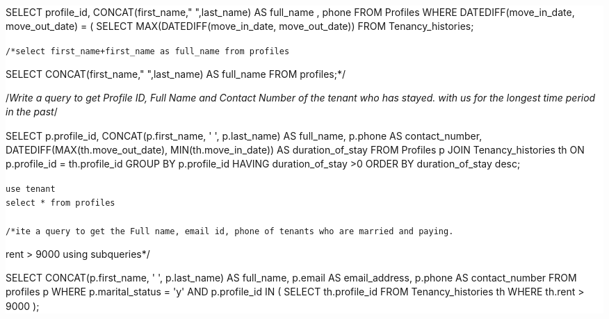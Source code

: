 SELECT 
    profile_id,
    CONCAT(first_name," ",last_name) AS full_name ,
    phone
FROM 
    Profiles
WHERE 
    DATEDIFF(move_in_date, move_out_date) = (
        SELECT 
            MAX(DATEDIFF(move_in_date, move_out_date))
        FROM 
            Tenancy_histories;
    
    /*select first_name+first_name as full_name from profiles
SELECT 
    CONCAT(first_name," ",last_name) AS full_name 
FROM 
    profiles;*/
    
    
 /*Write a query to get Profile ID, Full Name and Contact Number of the tenant who has stayed.
with us for the longest time period in the past*/
    

SELECT
    p.profile_id,
    CONCAT(p.first_name, ' ', p.last_name) AS full_name,
    p.phone AS contact_number,
    DATEDIFF(MAX(th.move_out_date), MIN(th.move_in_date)) AS duration_of_stay
FROM
    Profiles p
JOIN
    Tenancy_histories th ON p.profile_id = th.profile_id
GROUP BY
    p.profile_id
HAVING
    duration_of_stay >0
ORDER BY
    duration_of_stay desc;
    
    use tenant
    select * from profiles
    
    /*ite a query to get the Full name, email id, phone of tenants who are married and paying.
rent > 9000 using subqueries*/

SELECT 
    CONCAT(p.first_name, ' ', p.last_name) AS full_name,
    p.email AS email_address,
    p.phone AS contact_number
FROM 
    profiles p
WHERE 
    p.marital_status = 'y'
    AND p.profile_id IN (
        SELECT th.profile_id
        FROM Tenancy_histories th
        WHERE th.rent > 9000
    );
